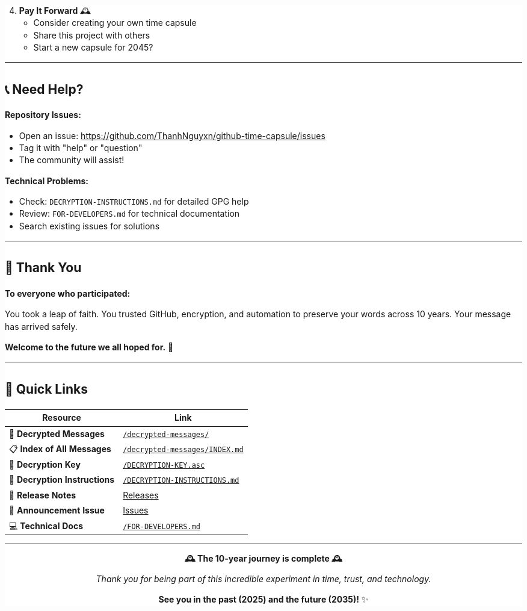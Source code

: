 4. **Pay It Forward** 🕰️
   - Consider creating your own time capsule
   - Share this project with others
   - Start a new capsule for 2045?

---

## 📞 Need Help?

**Repository Issues:**
- Open an issue: https://github.com/ThanhNguyxn/github-time-capsule/issues
- Tag it with "help" or "question"
- The community will assist!

**Technical Problems:**
- Check: `DECRYPTION-INSTRUCTIONS.md` for detailed GPG help
- Review: `FOR-DEVELOPERS.md` for technical documentation
- Search existing issues for solutions

---

## 🙏 Thank You

**To everyone who participated:**

You took a leap of faith. You trusted GitHub, encryption, and automation to preserve your words across 10 years. Your message has arrived safely.

**Welcome to the future we all hoped for.** 🌟

---

## 🔗 Quick Links

| Resource | Link |
|----------|------|
| 📂 **Decrypted Messages** | [`/decrypted-messages/`](./decrypted-messages/) |
| 📋 **Index of All Messages** | [`/decrypted-messages/INDEX.md`](./decrypted-messages/INDEX.md) |
| 🔑 **Decryption Key** | [`/DECRYPTION-KEY.asc`](./DECRYPTION-KEY.asc) |
| 📖 **Decryption Instructions** | [`/DECRYPTION-INSTRUCTIONS.md`](./DECRYPTION-INSTRUCTIONS.md) |
| 🎁 **Release Notes** | [Releases](https://github.com/ThanhNguyxn/github-time-capsule/releases) |
| 📢 **Announcement Issue** | [Issues](https://github.com/ThanhNguyxn/github-time-capsule/issues) |
| 💻 **Technical Docs** | [`/FOR-DEVELOPERS.md`](./FOR-DEVELOPERS.md) |

---

<div align="center">

**🕰️ The 10-year journey is complete 🕰️**

*Thank you for being part of this incredible experiment in time, trust, and technology.*

**See you in the past (2025) and the future (2035)!** ✨

</div>
